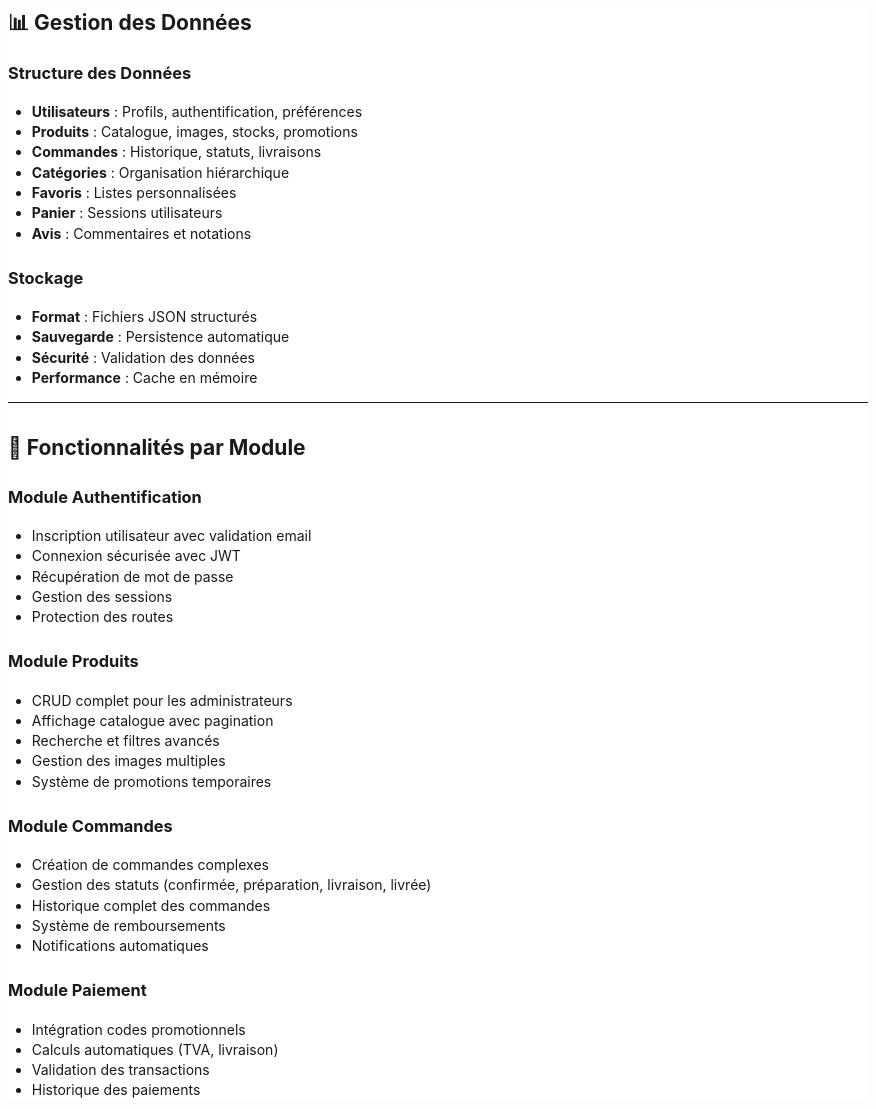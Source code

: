 
## 📊 Gestion des Données

### Structure des Données
- **Utilisateurs** : Profils, authentification, préférences
- **Produits** : Catalogue, images, stocks, promotions
- **Commandes** : Historique, statuts, livraisons
- **Catégories** : Organisation hiérarchique
- **Favoris** : Listes personnalisées
- **Panier** : Sessions utilisateurs
- **Avis** : Commentaires et notations

### Stockage
- **Format** : Fichiers JSON structurés
- **Sauvegarde** : Persistence automatique
- **Sécurité** : Validation des données
- **Performance** : Cache en mémoire

---

## 🎯 Fonctionnalités par Module

### Module Authentification
- Inscription utilisateur avec validation email
- Connexion sécurisée avec JWT
- Récupération de mot de passe
- Gestion des sessions
- Protection des routes

### Module Produits
- CRUD complet pour les administrateurs
- Affichage catalogue avec pagination
- Recherche et filtres avancés
- Gestion des images multiples
- Système de promotions temporaires

### Module Commandes
- Création de commandes complexes
- Gestion des statuts (confirmée, préparation, livraison, livrée)
- Historique complet des commandes
- Système de remboursements
- Notifications automatiques

### Module Paiement
- Intégration codes promotionnels
- Calculs automatiques (TVA, livraison)
- Validation des transactions
- Historique des paiements
